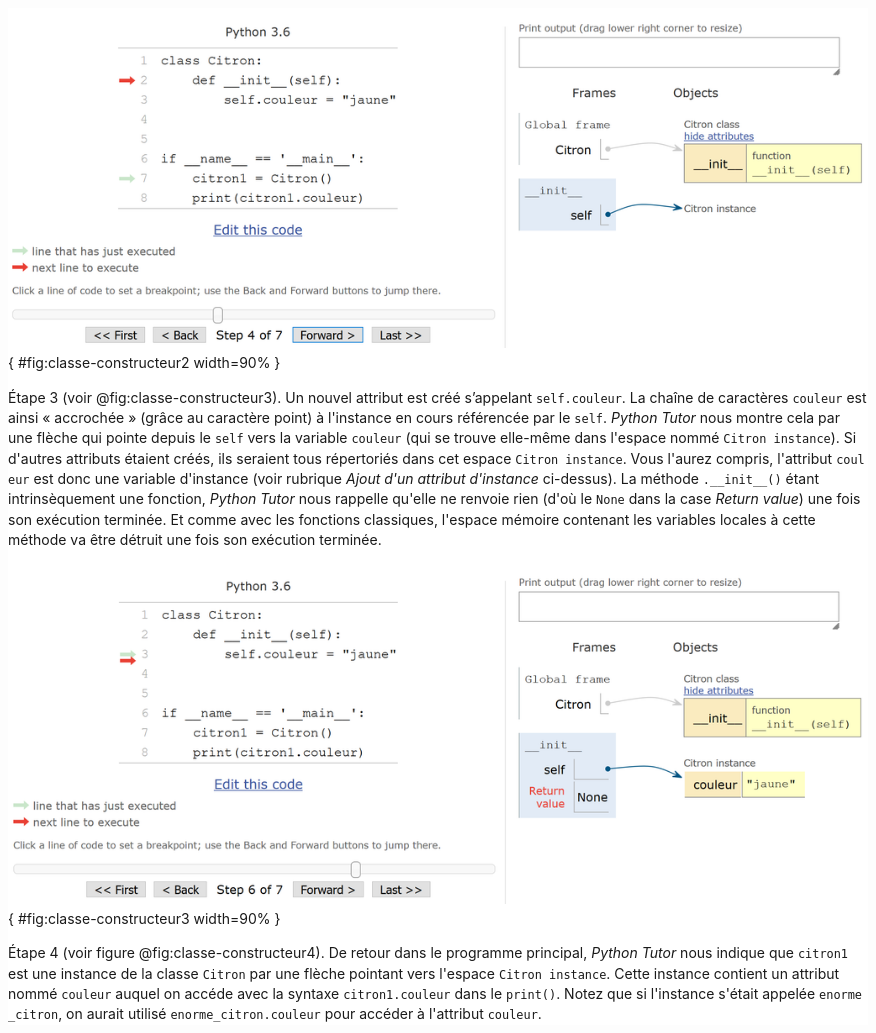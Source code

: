 ![Fonctionnement d'un constructeur (étape 2).](img/classe-constructeur2.png){ #fig:classe-constructeur2 width=90% }

Étape 3 (voir @fig:classe-constructeur3). Un nouvel attribut est créé s’appelant `self.couleur`. La chaîne de caractères `couleur` est ainsi « accrochée » (grâce au caractère point) à l'instance en cours référencée par le `self`. *Python Tutor* nous montre cela par une flèche qui pointe depuis le `self` vers la variable `couleur` (qui se trouve elle-même dans l'espace nommé `Citron instance`). Si d'autres attributs étaient créés, ils seraient tous répertoriés dans cet espace `Citron instance`. Vous l'aurez compris, l'attribut `couleur` est donc une variable d'instance (voir rubrique *Ajout d'un attribut d'instance* ci-dessus). La méthode `.__init__()` étant intrinsèquement une fonction, *Python Tutor* nous rappelle qu'elle ne renvoie rien (d'où le `None` dans la case *Return value*) une fois son exécution terminée. Et comme avec les fonctions classiques, l'espace mémoire contenant les variables locales à cette méthode va être détruit une fois son exécution terminée.

![Fonctionnement d'un constructeur (étape 3).](img/classe-constructeur3.png){ #fig:classe-constructeur3 width=90% }

Étape 4 (voir figure @fig:classe-constructeur4). De retour dans le programme principal, *Python Tutor* nous indique que `citron1` est une instance de la classe `Citron` par une flèche pointant vers l'espace `Citron instance`. Cette instance contient un attribut nommé `couleur` auquel on accéde avec la syntaxe `citron1.couleur` dans le `print()`. Notez que si l'instance s'était appelée `enorme_citron`, on aurait utilisé `enorme_citron.couleur` pour accéder à l'attribut `couleur`.
